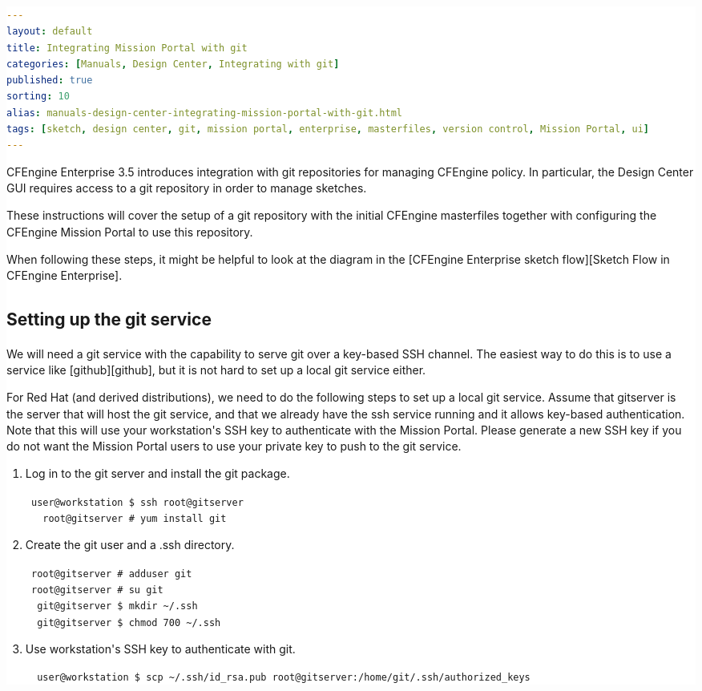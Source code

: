 ```yaml
---
layout: default
title: Integrating Mission Portal with git
categories: [Manuals, Design Center, Integrating with git]
published: true
sorting: 10
alias: manuals-design-center-integrating-mission-portal-with-git.html
tags: [sketch, design center, git, mission portal, enterprise, masterfiles, version control, Mission Portal, ui]
---
```


CFEngine Enterprise 3.5 introduces integration with git repositories for 
managing CFEngine policy. In particular, the Design Center GUI requires access 
to a git repository in order to manage sketches.

These instructions will cover the setup of a git repository with the initial 
CFEngine masterfiles together with configuring the CFEngine Mission Portal to 
use this repository.

When following these steps, it might be helpful to look at the diagram
in the [CFEngine Enterprise sketch flow][Sketch Flow in CFEngine Enterprise].


## Setting up the git service

We will need a git service with the capability to serve git over a key-based 
SSH channel. The easiest way to do this is to use a service like 
[github][github], but it is not hard to set up a local git 
service either.

For Red Hat (and derived distributions), we need to do the following steps to 
set up a local git service. Assume that gitserver is the server that will host 
the git service, and that we already have the ssh service running and it 
allows key-based authentication. Note that this will use your workstation's 
SSH key to authenticate with the Mission Portal. Please generate a new SSH key if 
you do not want the Mission Portal users to use your private key to push to
the git service.

1. Log in to the git server and install the git package.


        user@workstation $ ssh root@gitserver
          root@gitserver # yum install git

2. Create the git user and a .ssh directory.

        root@gitserver # adduser git
        root@gitserver # su git
         git@gitserver $ mkdir ~/.ssh
         git@gitserver $ chmod 700 ~/.ssh

3. Use workstation's SSH key to authenticate with git.

         user@workstation $ scp ~/.ssh/id_rsa.pub root@gitserver:/home/git/.ssh/authorized_keys
